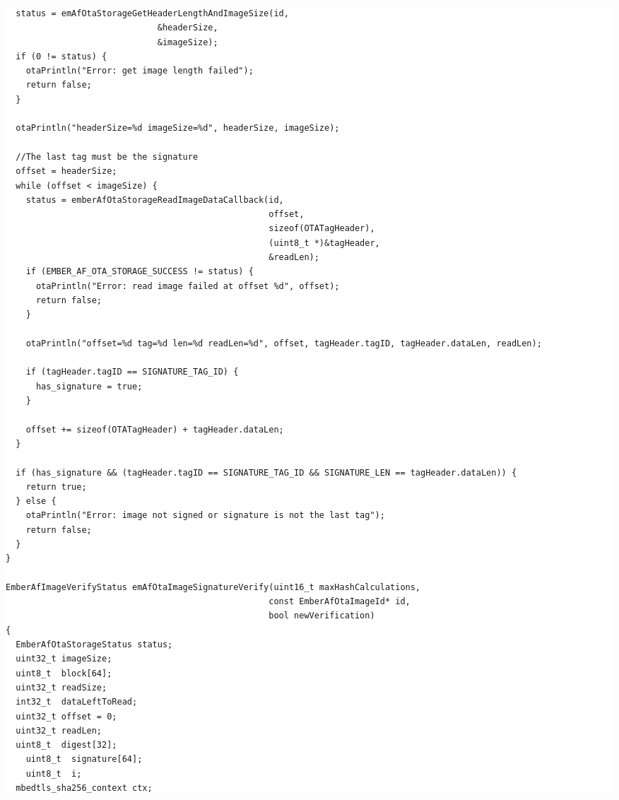       status = emAfOtaStorageGetHeaderLengthAndImageSize(id,
                                  &headerSize,
                                  &imageSize);
      if (0 != status) {
        otaPrintln("Error: get image length failed");
        return false;
      }

      otaPrintln("headerSize=%d imageSize=%d", headerSize, imageSize);

      //The last tag must be the signature
      offset = headerSize;
      while (offset < imageSize) {
        status = emberAfOtaStorageReadImageDataCallback(id,
                                                        offset,
                                                        sizeof(OTATagHeader),
                                                        (uint8_t *)&tagHeader,
                                                        &readLen);
        if (EMBER_AF_OTA_STORAGE_SUCCESS != status) {
          otaPrintln("Error: read image failed at offset %d", offset);
          return false;
        }

        otaPrintln("offset=%d tag=%d len=%d readLen=%d", offset, tagHeader.tagID, tagHeader.dataLen, readLen);

        if (tagHeader.tagID == SIGNATURE_TAG_ID) {
          has_signature = true;
        }

        offset += sizeof(OTATagHeader) + tagHeader.dataLen;
      }

      if (has_signature && (tagHeader.tagID == SIGNATURE_TAG_ID && SIGNATURE_LEN == tagHeader.dataLen)) {
        return true;
      } else {
        otaPrintln("Error: image not signed or signature is not the last tag");
        return false;
      }
    }

    EmberAfImageVerifyStatus emAfOtaImageSignatureVerify(uint16_t maxHashCalculations,
                                                        const EmberAfOtaImageId* id,
                                                        bool newVerification)
    {
      EmberAfOtaStorageStatus status;
      uint32_t imageSize;
      uint8_t  block[64];
      uint32_t readSize;
      int32_t  dataLeftToRead;
      uint32_t offset = 0;
      uint32_t readLen;
      uint8_t  digest[32];
        uint8_t  signature[64];
        uint8_t  i;
      mbedtls_sha256_context ctx;
